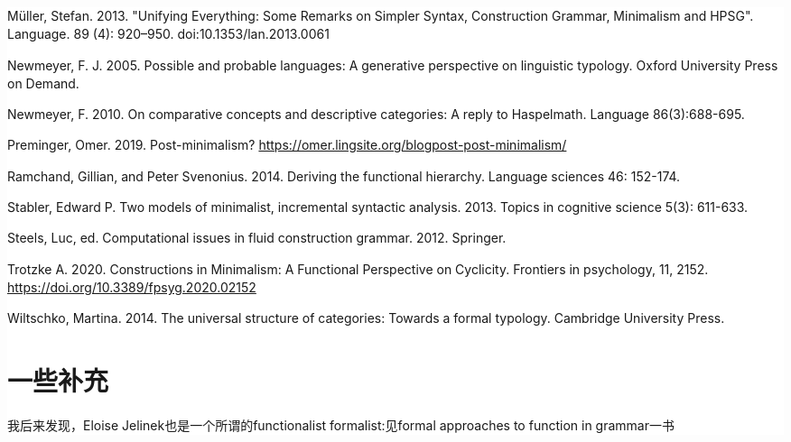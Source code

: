Müller, Stefan. 2013. "Unifying Everything: Some Remarks on Simpler Syntax, Construction Grammar, Minimalism and HPSG". Language. 89 (4): 920–950. doi:10.1353/lan.2013.0061

Newmeyer, F. J. 2005. Possible and probable languages: A generative perspective on linguistic typology. Oxford University Press on Demand.

Newmeyer, F. 2010. On comparative concepts and descriptive categories: A reply to Haspelmath. Language 86(3):688-695.

Preminger, Omer. 2019. Post-minimalism? https://omer.lingsite.org/blogpost-post-minimalism/

Ramchand, Gillian, and Peter Svenonius. 2014. Deriving the functional hierarchy. Language sciences 46: 152-174.

Stabler, Edward P. Two models of minimalist, incremental syntactic analysis. 2013. Topics in cognitive science 5(3): 611-633.

Steels, Luc, ed. Computational issues in fluid construction grammar. 2012. Springer.

Trotzke A. 2020. Constructions in Minimalism: A Functional Perspective on Cyclicity. Frontiers in psychology, 11, 2152. https://doi.org/10.3389/fpsyg.2020.02152

Wiltschko, Martina. 2014. The universal structure of categories: Towards a formal typology. Cambridge University Press.

# 一些补充

我后来发现，Eloise Jelinek也是一个所谓的functionalist formalist:见formal approaches to function in grammar一书 